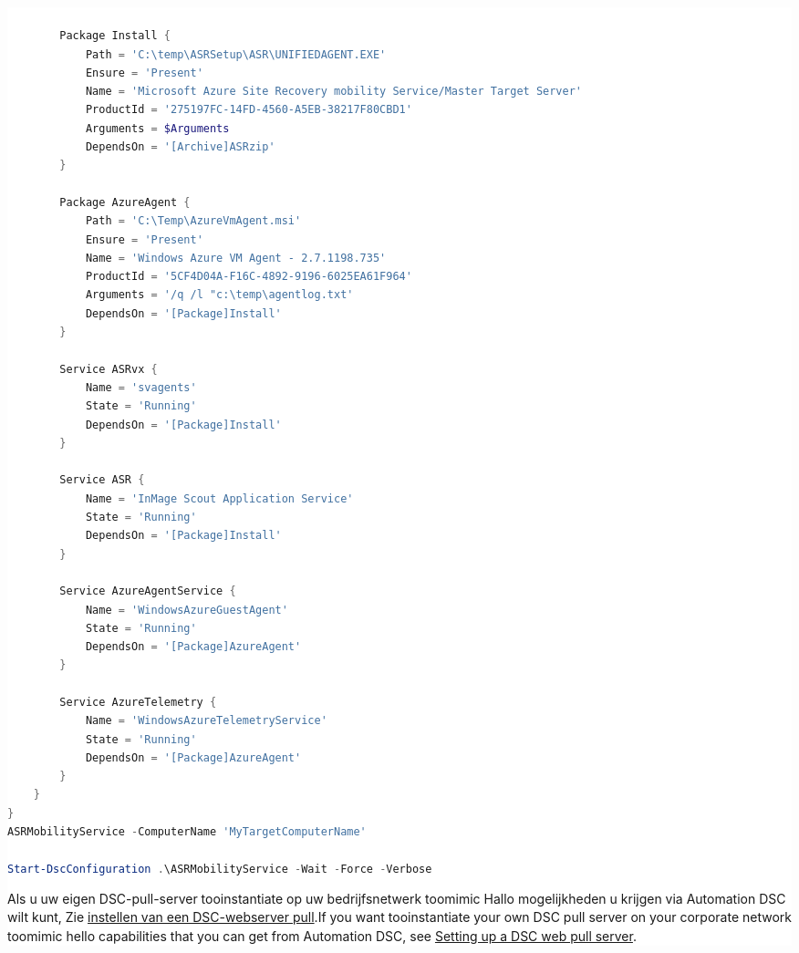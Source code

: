 ```powershell

        Package Install {
            Path = 'C:\temp\ASRSetup\ASR\UNIFIEDAGENT.EXE'
            Ensure = 'Present'
            Name = 'Microsoft Azure Site Recovery mobility Service/Master Target Server'
            ProductId = '275197FC-14FD-4560-A5EB-38217F80CBD1'
            Arguments = $Arguments
            DependsOn = '[Archive]ASRzip'
        }

        Package AzureAgent {
            Path = 'C:\Temp\AzureVmAgent.msi'
            Ensure = 'Present'
            Name = 'Windows Azure VM Agent - 2.7.1198.735'
            ProductId = '5CF4D04A-F16C-4892-9196-6025EA61F964'
            Arguments = '/q /l "c:\temp\agentlog.txt'
            DependsOn = '[Package]Install'
        }

        Service ASRvx {
            Name = 'svagents'
            State = 'Running'
            DependsOn = '[Package]Install'
        }

        Service ASR {
            Name = 'InMage Scout Application Service'
            State = 'Running'
            DependsOn = '[Package]Install'
        }

        Service AzureAgentService {
            Name = 'WindowsAzureGuestAgent'
            State = 'Running'
            DependsOn = '[Package]AzureAgent'
        }

        Service AzureTelemetry {
            Name = 'WindowsAzureTelemetryService'
            State = 'Running'
            DependsOn = '[Package]AzureAgent'
        }
    }
}
ASRMobilityService -ComputerName 'MyTargetComputerName'

Start-DscConfiguration .\ASRMobilityService -Wait -Force -Verbose
```

<span data-ttu-id="99560-233">Als u uw eigen DSC-pull-server tooinstantiate op uw bedrijfsnetwerk toomimic Hallo mogelijkheden u krijgen via Automation DSC wilt kunt, Zie [instellen van een DSC-webserver pull](https://msdn.microsoft.com/powershell/dsc/pullserver?f=255&MSPPError=-2147217396).</span><span class="sxs-lookup"><span data-stu-id="99560-233">If you want tooinstantiate your own DSC pull server on your corporate network toomimic hello capabilities that you can get from Automation DSC, see [Setting up a DSC web pull server](https://msdn.microsoft.com/powershell/dsc/pullserver?f=255&MSPPError=-2147217396).</span></span>
